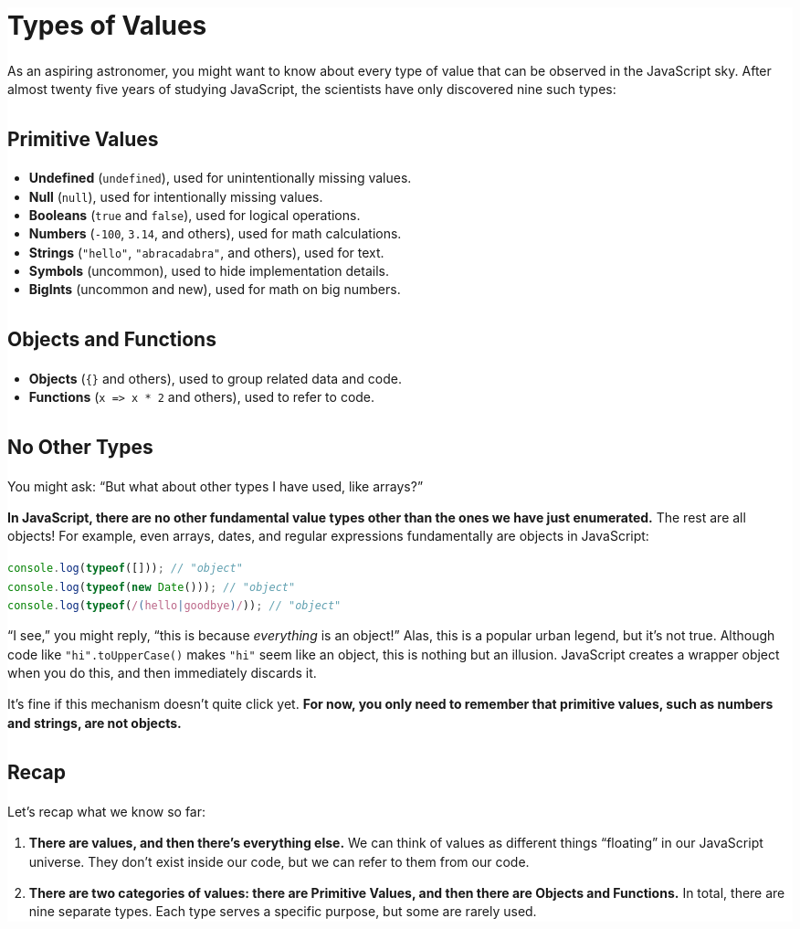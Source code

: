 # Types of Values

As an aspiring astronomer, you might want to know about every type of value that can be observed in the JavaScript sky. After almost twenty five years of studying JavaScript, the scientists have only discovered nine such types:

## Primitive Values

- __Undefined__ (`undefined`), used for unintentionally missing values.
- __Null__ (`null`), used for intentionally missing values.
- __Booleans__ (`true` and `false`), used for logical operations.
- __Numbers__ (`-100`, `3.14`, and others), used for math calculations.
- __Strings__ (`"hello"`, `"abracadabra"`, and others), used for text.
- __Symbols__ (uncommon), used to hide implementation details.
- __BigInts__ (uncommon and new), used for math on big numbers.

## Objects and Functions

- __Objects__ (`{}` and others), used to group related data and code.
- __Functions__ (`x => x * 2` and others), used to refer to code.

## No Other Types

You might ask: “But what about other types I have used, like arrays?”

__In JavaScript, there are no other fundamental value types other than the ones we have just enumerated.__ The rest are all objects! For example, even arrays, dates, and regular expressions fundamentally are objects in JavaScript:

```js
console.log(typeof([])); // "object"
console.log(typeof(new Date())); // "object"
console.log(typeof(/(hello|goodbye)/)); // "object"
```

“I see,” you might reply, “this is because _everything_ is an object!” Alas, this is a popular urban legend, but it’s not true. Although code like `"hi".toUpperCase()` makes `"hi"` seem like an object, this is nothing but an illusion. JavaScript creates a wrapper object when you do this, and then immediately discards it.

It’s fine if this mechanism doesn’t quite click yet. __For now, you only need to remember that primitive values, such as numbers and strings, are not objects.__

## Recap

Let’s recap what we know so far:

1. __There are values, and then there’s everything else.__ We can think of values as different things “floating” in our JavaScript universe. They don’t exist inside our code, but we can refer to them from our code.

2. __There are two categories of values: there are Primitive Values, and then there are Objects and Functions.__ In total, there are nine separate types. Each type serves a specific purpose, but some are rarely used.
